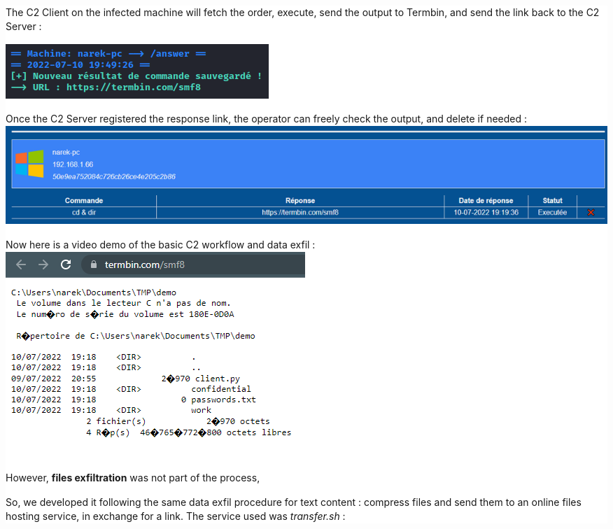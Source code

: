 The C2 Client on the infected machine will fetch the order, execute, send the output to Termbin, and send the link back to the C2 Server :

![C2 Server receiving an output link from an infected machine (here narek-pc)](img/image26.png "C2 Server receiving an output link from an infected machine (here narek-pc)")

Once the C2 Server registered the response link, the operator can freely check the output, and delete if needed :
![Lower part of our C2 Dashboard](img/image23.png "Lower part of our C2 Dashboard")

Now here is a video demo of the basic C2 workflow and data exfil :
![Output of executed command](img/image5.png "Output of executed command")

However, **files exfiltration** was not part of the process,

So, we developed it following the same data exfil procedure for text content : compress files and send them to an online files hosting service, in exchange for a link. The service used was _transfer.sh_ :